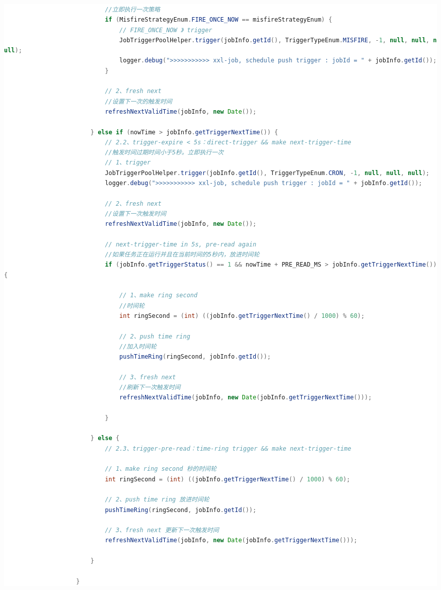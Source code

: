 ```java
                            //立即执行一次策略
                            if (MisfireStrategyEnum.FIRE_ONCE_NOW == misfireStrategyEnum) {
                                // FIRE_ONCE_NOW 》 trigger
                                JobTriggerPoolHelper.trigger(jobInfo.getId(), TriggerTypeEnum.MISFIRE, -1, null, null, null);
                                logger.debug(">>>>>>>>>>> xxl-job, schedule push trigger : jobId = " + jobInfo.getId());
                            }

                            // 2、fresh next
                            //设置下一次的触发时间
                            refreshNextValidTime(jobInfo, new Date());

                        } else if (nowTime > jobInfo.getTriggerNextTime()) {
                            // 2.2、trigger-expire < 5s：direct-trigger && make next-trigger-time
                            //触发时间过期时间小于5秒。立即执行一次
                            // 1、trigger
                            JobTriggerPoolHelper.trigger(jobInfo.getId(), TriggerTypeEnum.CRON, -1, null, null, null);
                            logger.debug(">>>>>>>>>>> xxl-job, schedule push trigger : jobId = " + jobInfo.getId());

                            // 2、fresh next
                            //设置下一次触发时间
                            refreshNextValidTime(jobInfo, new Date());

                            // next-trigger-time in 5s, pre-read again
                            //如果任务正在运行并且在当前时间的5秒内，放进时间轮
                            if (jobInfo.getTriggerStatus() == 1 && nowTime + PRE_READ_MS > jobInfo.getTriggerNextTime()) {

                                // 1、make ring second
                                //时间轮
                                int ringSecond = (int) ((jobInfo.getTriggerNextTime() / 1000) % 60);

                                // 2、push time ring
                                //加入时间轮
                                pushTimeRing(ringSecond, jobInfo.getId());

                                // 3、fresh next
                                //刷新下一次触发时间
                                refreshNextValidTime(jobInfo, new Date(jobInfo.getTriggerNextTime()));

                            }

                        } else {
                            // 2.3、trigger-pre-read：time-ring trigger && make next-trigger-time

                            // 1、make ring second 秒的时间轮
                            int ringSecond = (int) ((jobInfo.getTriggerNextTime() / 1000) % 60);

                            // 2、push time ring 放进时间轮
                            pushTimeRing(ringSecond, jobInfo.getId());

                            // 3、fresh next 更新下一次触发时间
                            refreshNextValidTime(jobInfo, new Date(jobInfo.getTriggerNextTime()));

                        }

                    }

```